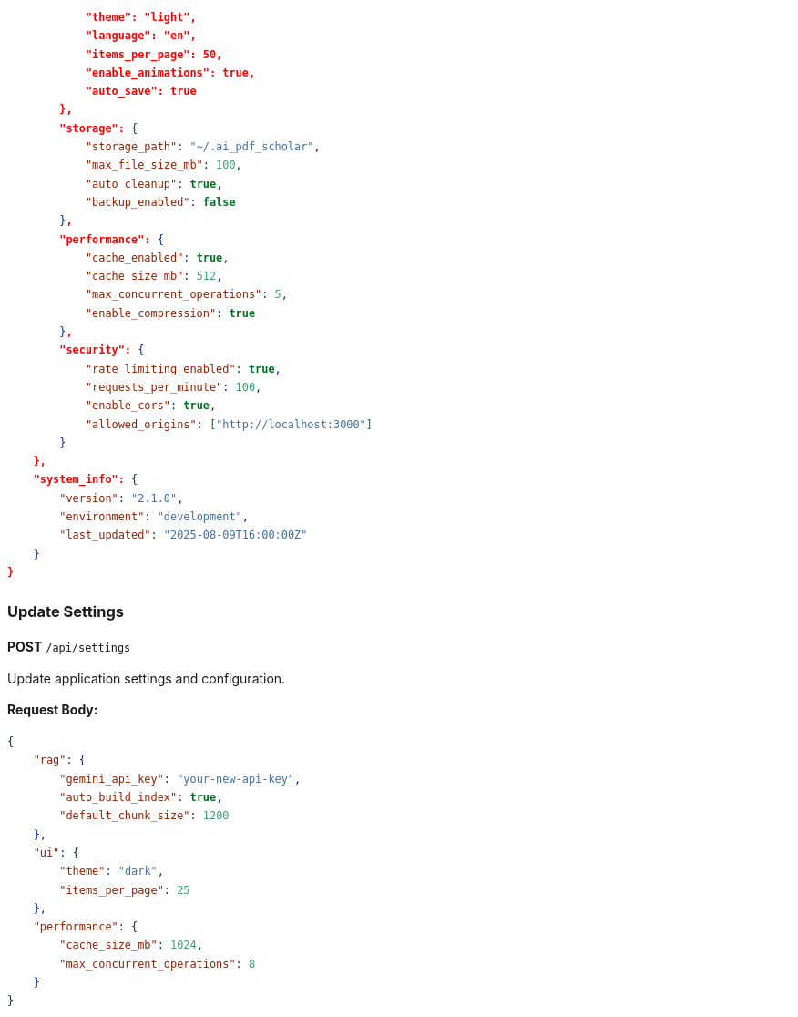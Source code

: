 ```json
            "theme": "light",
            "language": "en",
            "items_per_page": 50,
            "enable_animations": true,
            "auto_save": true
        },
        "storage": {
            "storage_path": "~/.ai_pdf_scholar",
            "max_file_size_mb": 100,
            "auto_cleanup": true,
            "backup_enabled": false
        },
        "performance": {
            "cache_enabled": true,
            "cache_size_mb": 512,
            "max_concurrent_operations": 5,
            "enable_compression": true
        },
        "security": {
            "rate_limiting_enabled": true,
            "requests_per_minute": 100,
            "enable_cors": true,
            "allowed_origins": ["http://localhost:3000"]
        }
    },
    "system_info": {
        "version": "2.1.0",
        "environment": "development",
        "last_updated": "2025-08-09T16:00:00Z"
    }
}
```

### Update Settings
**POST** `/api/settings`

Update application settings and configuration.

**Request Body:**
```json
{
    "rag": {
        "gemini_api_key": "your-new-api-key",
        "auto_build_index": true,
        "default_chunk_size": 1200
    },
    "ui": {
        "theme": "dark",
        "items_per_page": 25
    },
    "performance": {
        "cache_size_mb": 1024,
        "max_concurrent_operations": 8
    }
}
```
